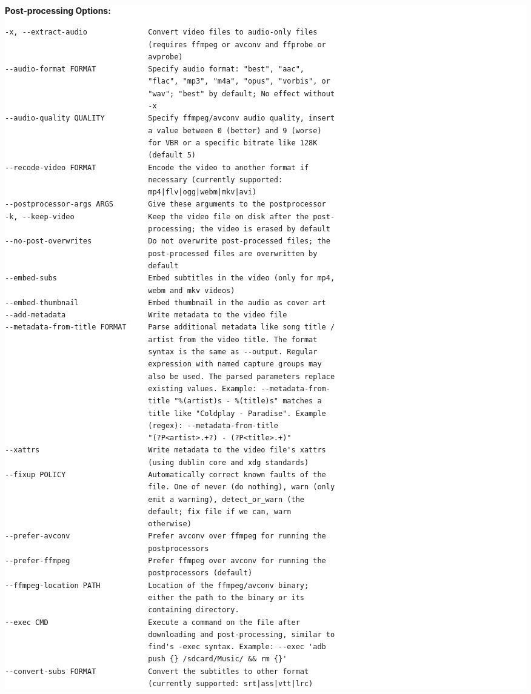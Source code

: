 
**Post-processing Options:**

    -x, --extract-audio              Convert video files to audio-only files
                                     (requires ffmpeg or avconv and ffprobe or
                                     avprobe)
    --audio-format FORMAT            Specify audio format: "best", "aac",
                                     "flac", "mp3", "m4a", "opus", "vorbis", or
                                     "wav"; "best" by default; No effect without
                                     -x
    --audio-quality QUALITY          Specify ffmpeg/avconv audio quality, insert
                                     a value between 0 (better) and 9 (worse)
                                     for VBR or a specific bitrate like 128K
                                     (default 5)
    --recode-video FORMAT            Encode the video to another format if
                                     necessary (currently supported:
                                     mp4|flv|ogg|webm|mkv|avi)
    --postprocessor-args ARGS        Give these arguments to the postprocessor
    -k, --keep-video                 Keep the video file on disk after the post-
                                     processing; the video is erased by default
    --no-post-overwrites             Do not overwrite post-processed files; the
                                     post-processed files are overwritten by
                                     default
    --embed-subs                     Embed subtitles in the video (only for mp4,
                                     webm and mkv videos)
    --embed-thumbnail                Embed thumbnail in the audio as cover art
    --add-metadata                   Write metadata to the video file
    --metadata-from-title FORMAT     Parse additional metadata like song title /
                                     artist from the video title. The format
                                     syntax is the same as --output. Regular
                                     expression with named capture groups may
                                     also be used. The parsed parameters replace
                                     existing values. Example: --metadata-from-
                                     title "%(artist)s - %(title)s" matches a
                                     title like "Coldplay - Paradise". Example
                                     (regex): --metadata-from-title
                                     "(?P<artist>.+?) - (?P<title>.+)"
    --xattrs                         Write metadata to the video file's xattrs
                                     (using dublin core and xdg standards)
    --fixup POLICY                   Automatically correct known faults of the
                                     file. One of never (do nothing), warn (only
                                     emit a warning), detect_or_warn (the
                                     default; fix file if we can, warn
                                     otherwise)
    --prefer-avconv                  Prefer avconv over ffmpeg for running the
                                     postprocessors
    --prefer-ffmpeg                  Prefer ffmpeg over avconv for running the
                                     postprocessors (default)
    --ffmpeg-location PATH           Location of the ffmpeg/avconv binary;
                                     either the path to the binary or its
                                     containing directory.
    --exec CMD                       Execute a command on the file after
                                     downloading and post-processing, similar to
                                     find's -exec syntax. Example: --exec 'adb
                                     push {} /sdcard/Music/ && rm {}'
    --convert-subs FORMAT            Convert the subtitles to other format
                                     (currently supported: srt|ass|vtt|lrc)
